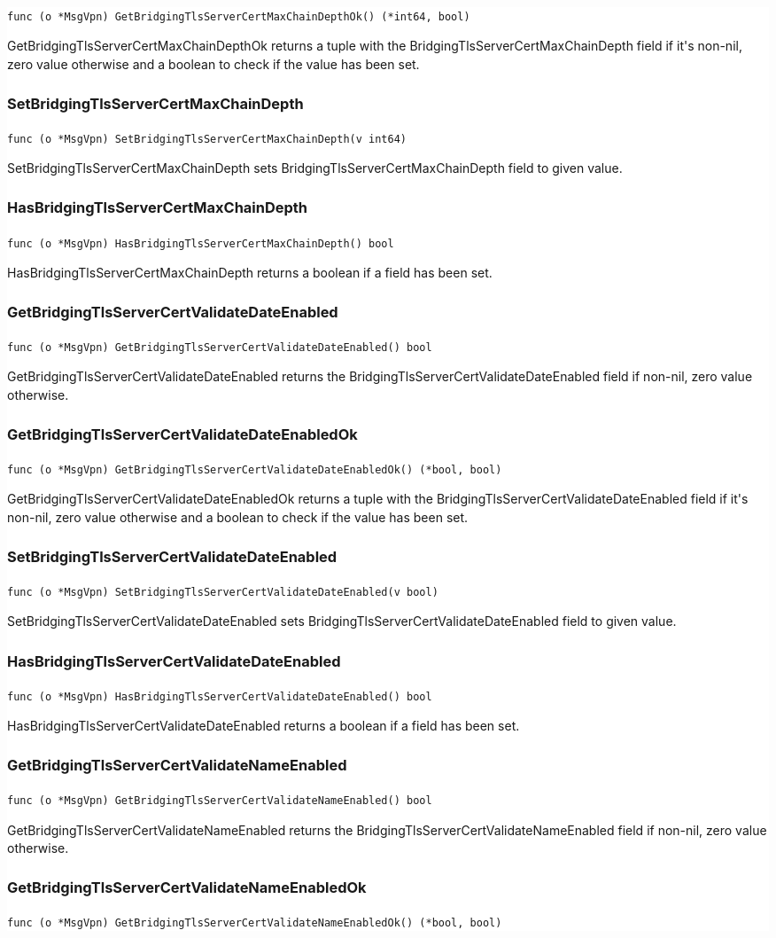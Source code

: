 `func (o *MsgVpn) GetBridgingTlsServerCertMaxChainDepthOk() (*int64, bool)`

GetBridgingTlsServerCertMaxChainDepthOk returns a tuple with the BridgingTlsServerCertMaxChainDepth field if it's non-nil, zero value otherwise
and a boolean to check if the value has been set.

### SetBridgingTlsServerCertMaxChainDepth

`func (o *MsgVpn) SetBridgingTlsServerCertMaxChainDepth(v int64)`

SetBridgingTlsServerCertMaxChainDepth sets BridgingTlsServerCertMaxChainDepth field to given value.

### HasBridgingTlsServerCertMaxChainDepth

`func (o *MsgVpn) HasBridgingTlsServerCertMaxChainDepth() bool`

HasBridgingTlsServerCertMaxChainDepth returns a boolean if a field has been set.

### GetBridgingTlsServerCertValidateDateEnabled

`func (o *MsgVpn) GetBridgingTlsServerCertValidateDateEnabled() bool`

GetBridgingTlsServerCertValidateDateEnabled returns the BridgingTlsServerCertValidateDateEnabled field if non-nil, zero value otherwise.

### GetBridgingTlsServerCertValidateDateEnabledOk

`func (o *MsgVpn) GetBridgingTlsServerCertValidateDateEnabledOk() (*bool, bool)`

GetBridgingTlsServerCertValidateDateEnabledOk returns a tuple with the BridgingTlsServerCertValidateDateEnabled field if it's non-nil, zero value otherwise
and a boolean to check if the value has been set.

### SetBridgingTlsServerCertValidateDateEnabled

`func (o *MsgVpn) SetBridgingTlsServerCertValidateDateEnabled(v bool)`

SetBridgingTlsServerCertValidateDateEnabled sets BridgingTlsServerCertValidateDateEnabled field to given value.

### HasBridgingTlsServerCertValidateDateEnabled

`func (o *MsgVpn) HasBridgingTlsServerCertValidateDateEnabled() bool`

HasBridgingTlsServerCertValidateDateEnabled returns a boolean if a field has been set.

### GetBridgingTlsServerCertValidateNameEnabled

`func (o *MsgVpn) GetBridgingTlsServerCertValidateNameEnabled() bool`

GetBridgingTlsServerCertValidateNameEnabled returns the BridgingTlsServerCertValidateNameEnabled field if non-nil, zero value otherwise.

### GetBridgingTlsServerCertValidateNameEnabledOk

`func (o *MsgVpn) GetBridgingTlsServerCertValidateNameEnabledOk() (*bool, bool)`
